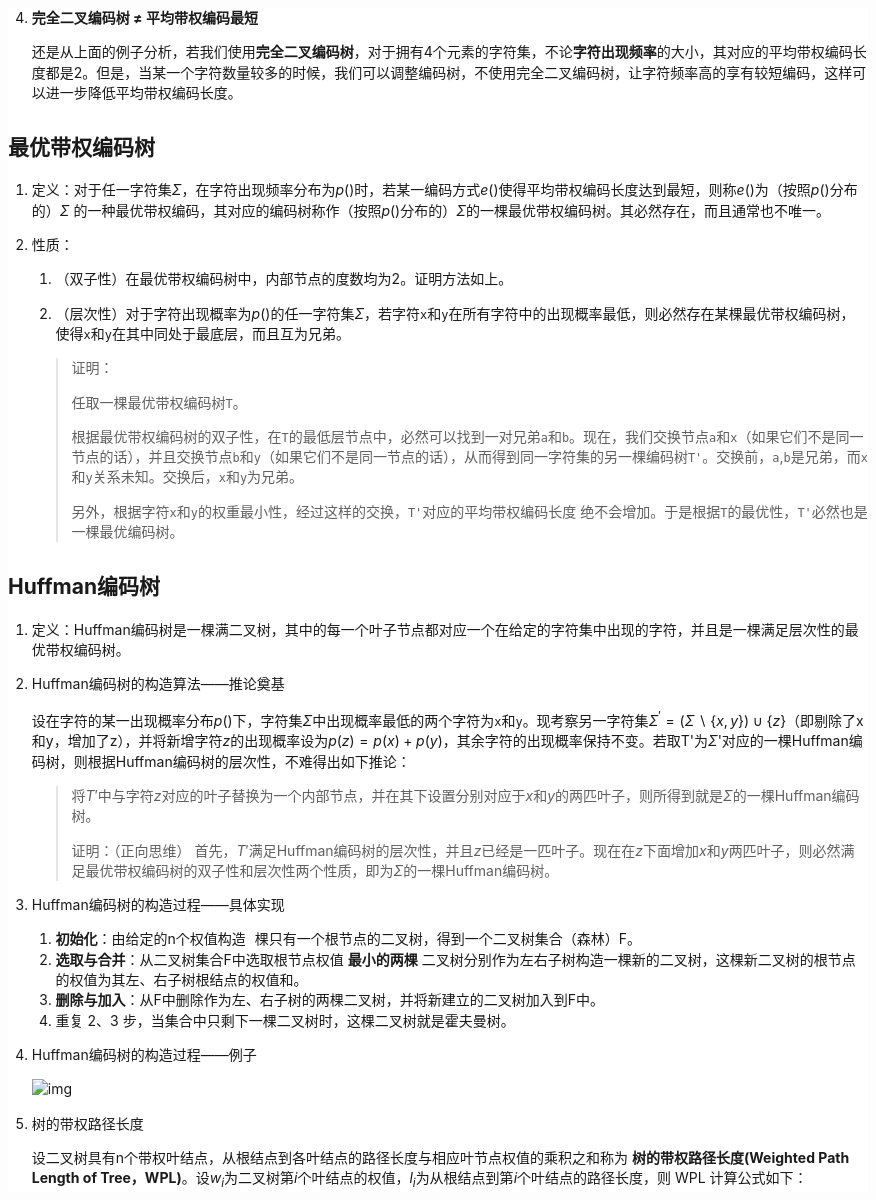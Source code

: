 4. **完全二叉编码树 ≠ 平均带权编码最短**

   还是从上面的例子分析，若我们使用**完全二叉编码树**，对于拥有4个元素的字符集，不论**字符出现频率**的大小，其对应的平均带权编码长度都是2。但是，当某一个字符数量较多的时候，我们可以调整编码树，不使用完全二叉编码树，让字符频率高的享有较短编码，这样可以进一步降低平均带权编码长度。

## 最优带权编码树

1. 定义：对于任一字符集$\Sigma$，在字符出现频率分布为$p()$时，若某一编码方式$e()$使得平均带权编码长度达到最短，则称$e()$为（按照$p()$分布的）$\Sigma$ 的一种最优带权编码，其对应的编码树称作（按照$p()$分布的）$\Sigma$的一棵最优带权编码树。其必然存在，而且通常也不唯一。

2. 性质：

   1. （双子性）在最优带权编码树中，内部节点的度数均为2。证明方法如上。

   2. （层次性）对于字符出现概率为$p()$的任一字符集$\Sigma$，若字符`x`和`y`在所有字符中的出现概率最低，则必然存在某棵最优带权编码树，使得`x`和`y`在其中同处于最底层，而且互为兄弟。


   > 证明：
   >
   > 任取一棵最优带权编码树`T`。
   >
   > 根据最优带权编码树的双子性，在`T`的最低层节点中，必然可以找到一对兄弟`a`和`b`。现在，我们交换节点`a`和`x`（如果它们不是同一节点的话），并且交换节点`b`和`y`（如果它们不是同一节点的话），从而得到同一字符集的另一棵编码树`T'`。交换前，`a`,`b`是兄弟，而`x`和`y`关系未知。交换后，`x`和`y`为兄弟。
   >
   > 另外，根据字符`x`和`y`的权重最小性，经过这样的交换，`T'`对应的平均带权编码长度 绝不会增加。于是根据`T`的最优性，`T'`必然也是一棵最优编码树。

## Huffman编码树

1. 定义：Huffman编码树是一棵满二叉树，其中的每一个叶子节点都对应一个在给定的字符集中出现的字符，并且是一棵满足层次性的最优带权编码树。

2. Huffman编码树的构造算法——推论奠基

   设在字符的某一出现概率分布$p()$下，字符集$\Sigma$中出现概率最低的两个字符为`x`和`y`。现考察另一字符集$\Sigma^{\prime}=(\Sigma \backslash\{x,y\}) \cup\{z\}$（即剔除了x和y，增加了z），并将新增字符$z$的出现概率设为$p(z) = p(x) + p(y)$，其余字符的出现概率保持不变。若取T'为$\Sigma$'对应的一棵Huffman编码树，则根据Huffman编码树的层次性，不难得出如下推论： 

   > 将$T'$中与字符$z$对应的叶子替换为一个内部节点，并在其下设置分别对应于$x$和$y$的两匹叶子，则所得到就是$\Sigma$的一棵Huffman编码树。
   >
   > 证明：（正向思维） 首先，$T'$满足Huffman编码树的层次性，并且$z$已经是一匹叶子。现在在$z$下面增加$x$和$y$两匹叶子，则必然满足最优带权编码树的双子性和层次性两个性质，即为$\Sigma$的一棵Huffman编码树。

3. Huffman编码树的构造过程——具体实现

   1. **初始化**：由给定的n个权值构造 ![n](data:image/gif;base64,R0lGODlhAQABAIAAAAAAAP///yH5BAEAAAAALAAAAAABAAEAAAIBRAA7) 棵只有一个根节点的二叉树，得到一个二叉树集合（森林）F。
   2. **选取与合并**：从二叉树集合F中选取根节点权值 **最小的两棵** 二叉树分别作为左右子树构造一棵新的二叉树，这棵新二叉树的根节点的权值为其左、右子树根结点的权值和。
   3. **删除与加入**：从F中删除作为左、右子树的两棵二叉树，并将新建立的二叉树加入到F中。
   4. 重复 2、3 步，当集合中只剩下一棵二叉树时，这棵二叉树就是霍夫曼树。

4. Huffman编码树的构造过程——例子

   ![img](https://oi-wiki.org/ds/images/huffman-tree-2.png)

5. 树的带权路径长度

   设二叉树具有n个带权叶结点，从根结点到各叶结点的路径长度与相应叶节点权值的乘积之和称为 **树的带权路径长度(Weighted Path Length of Tree，WPL)**。设$w_i$为二叉树第$i$个叶结点的权值，$l_i$为从根结点到第$i$个叶结点的路径长度，则 WPL 计算公式如下：
